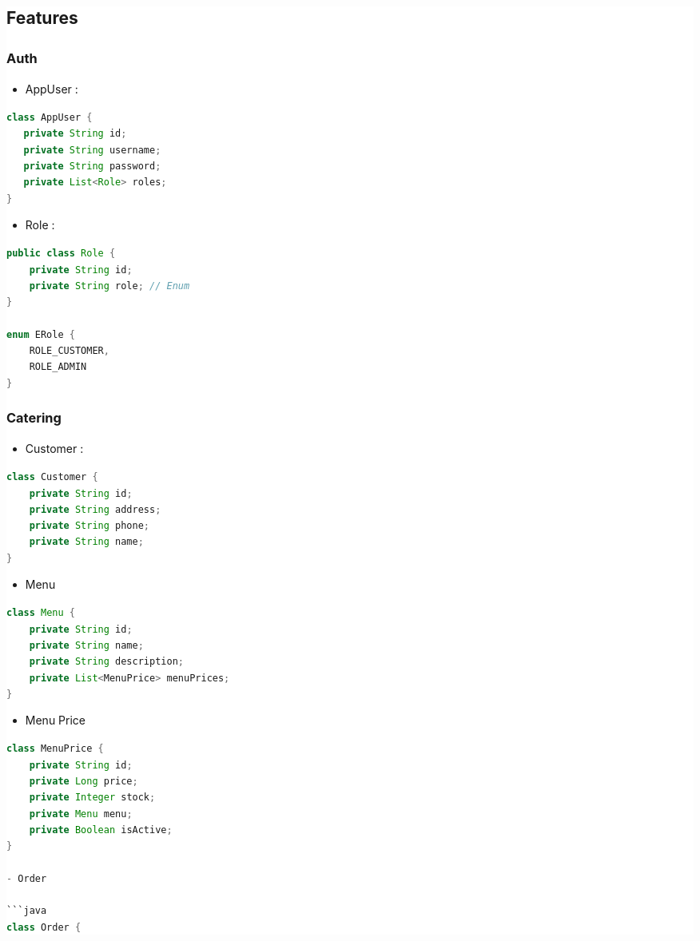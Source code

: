 ## Features

### Auth

- AppUser :

 ```java
class AppUser {
    private String id;
    private String username;
    private String password;
    private List<Role> roles;
}
  ```

- Role :

```java
public class Role {
    private String id;
    private String role; // Enum
}

enum ERole {
    ROLE_CUSTOMER,
    ROLE_ADMIN
}
```

### Catering

- Customer :

```java
class Customer {
    private String id;
    private String address;
    private String phone;
    private String name;
}
```

- Menu

```java
class Menu {
    private String id;
    private String name;
    private String description;
    private List<MenuPrice> menuPrices;
}
```

- Menu Price

```java
class MenuPrice {
    private String id;
    private Long price;
    private Integer stock;
    private Menu menu;
    private Boolean isActive;
}

- Order

```java
class Order {
```